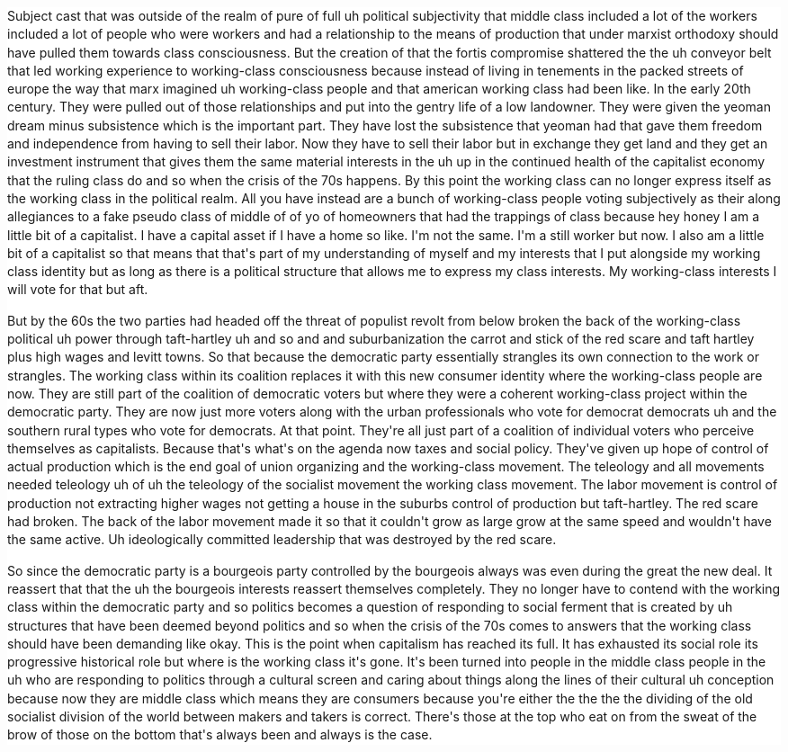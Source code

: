 Subject cast that was outside of the realm of pure of full uh political subjectivity that middle class included a lot of the workers included a lot of people who were workers and had a relationship to the means of production that under marxist orthodoxy should have pulled them towards class consciousness. But the creation of that the fortis compromise shattered the the uh conveyor belt that led working experience to working-class consciousness because instead of living in tenements in the packed streets of europe the way that marx imagined uh working-class people and that american working class had been like. In the early 20th century. They were pulled out of those relationships and put into the gentry life of a low landowner. They were given the yeoman dream minus subsistence which is the important part. They have lost the subsistence that yeoman had that gave them freedom and independence from having to sell their labor. Now they have to sell their labor but in exchange they get land and they get an investment instrument that gives them the same material interests in the uh up in the continued health of the capitalist economy that the ruling class do and so when the crisis of the 70s happens. By this point the working class can no longer express itself as the working class in the political realm. All you have instead are a bunch of working-class people voting subjectively as their along allegiances to a fake pseudo class of middle of of yo of homeowners that had the trappings of class because hey honey I am a little bit of a capitalist. I have a capital asset if I have a home so like. I'm not the same. I'm a still worker but now. I also am a little bit of a capitalist so that means that that's part of my understanding of myself and my interests that I put alongside my working class identity but as long as there is a political structure that allows me to express my class interests. My working-class interests I will vote for that but aft.

But by the 60s the two parties had headed off the threat of populist revolt from below broken the back of the working-class political uh power through taft-hartley uh and so and and suburbanization the carrot and stick of the red scare and taft hartley plus high wages and levitt towns. So that because the democratic party essentially strangles its own connection to the work or strangles. The working class within its coalition replaces it with this new consumer identity where the working-class people are now. They are still part of the coalition of democratic voters but where they were a coherent working-class project within the democratic party. They are now just more voters along with the urban professionals who vote for democrat democrats uh and the southern rural types who vote for democrats. At that point. They're all just part of a coalition of individual voters who perceive themselves as capitalists. Because that's what's on the agenda now taxes and social policy. They've given up hope of control of actual production which is the end goal of union organizing and the working-class movement. The teleology and all movements needed teleology uh of uh the teleology of the socialist movement the working class movement. The labor movement is control of production not extracting higher wages not getting a house in the suburbs control of production but taft-hartley. The red scare had broken. The back of the labor movement made it so that it couldn't grow as large grow at the same speed and wouldn't have the same active. Uh ideologically committed leadership that was destroyed by the red scare.

So since the democratic party is a bourgeois party controlled by the bourgeois always was even during the great the new deal. It reassert that that the uh the bourgeois interests reassert themselves completely. They no longer have to contend with the working class within the democratic party and so politics becomes a question of responding to social ferment that is created by uh structures that have been deemed beyond politics and so when the crisis of the 70s comes to answers that the working class should have been demanding like okay. This is the point when capitalism has reached its full. It has exhausted its social role its progressive historical role but where is the working class it's gone. It's been turned into people in the middle class people in the uh who are responding to politics through a cultural screen and caring about things along the lines of their cultural uh conception because now they are middle class which means they are consumers because you're either the the the the dividing of the old socialist division of the world between makers and takers is correct. There's those at the top who eat on from the sweat of the brow of those on the bottom that's always been and always is the case.
